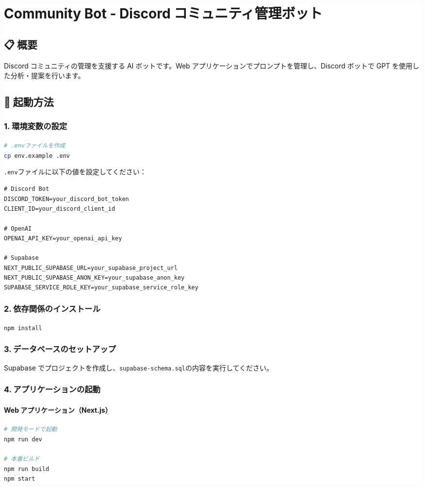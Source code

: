 # Community Bot - Discord コミュニティ管理ボット

## 📋 概要

Discord コミュニティの管理を支援する AI ボットです。Web アプリケーションでプロンプトを管理し、Discord ボットで GPT を使用した分析・提案を行います。

## 🚀 起動方法

### 1. 環境変数の設定

```bash
# .envファイルを作成
cp env.example .env
```

`.env`ファイルに以下の値を設定してください：

```env
# Discord Bot
DISCORD_TOKEN=your_discord_bot_token
CLIENT_ID=your_discord_client_id

# OpenAI
OPENAI_API_KEY=your_openai_api_key

# Supabase
NEXT_PUBLIC_SUPABASE_URL=your_supabase_project_url
NEXT_PUBLIC_SUPABASE_ANON_KEY=your_supabase_anon_key
SUPABASE_SERVICE_ROLE_KEY=your_supabase_service_role_key
```

### 2. 依存関係のインストール

```bash
npm install
```

### 3. データベースのセットアップ

Supabase でプロジェクトを作成し、`supabase-schema.sql`の内容を実行してください。

### 4. アプリケーションの起動

#### Web アプリケーション（Next.js）

```bash
# 開発モードで起動
npm run dev

# 本番ビルド
npm run build
npm start
```
